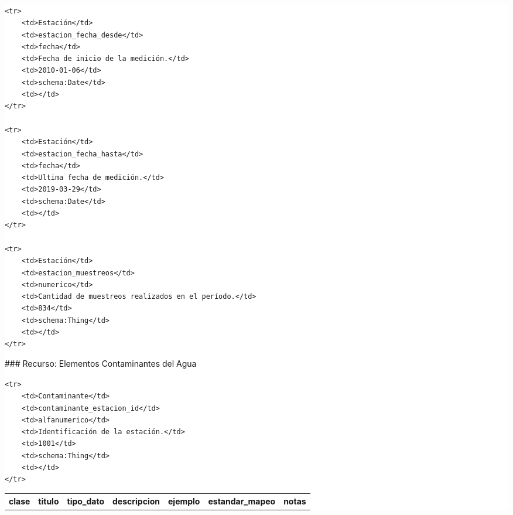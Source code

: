     <tr>
        <td>Estación</td>
        <td>estacion_fecha_desde</td>
        <td>fecha</td>
        <td>Fecha de inicio de la medición.</td>
        <td>2010-01-06</td>
        <td>schema:Date</td>
        <td></td>
    </tr>
        
    <tr>
        <td>Estación</td>
        <td>estacion_fecha_hasta</td>
        <td>fecha</td>
        <td>Ultima fecha de medición.</td>
        <td>2019-03-29</td>
        <td>schema:Date</td>
        <td></td>
    </tr>
        
    <tr>
        <td>Estación</td>
        <td>estacion_muestreos</td>
        <td>numerico</td>
        <td>Cantidad de muestreos realizados en el período.</td>
        <td>834</td>
        <td>schema:Thing</td>
        <td></td>
    </tr>
        
</table>
### Recurso: Elementos Contaminantes del Agua

<table>
    <tr>
        <th>clase</th>
        <th>titulo</th>
        <th>tipo_dato</th>
        <th>descripcion</th>
        <th>ejemplo</th>
        <th>estandar_mapeo</th>
        <th>notas</th>
    </tr>

    <tr>
        <td>Contaminante</td>
        <td>contaminante_estacion_id</td>
        <td>alfanumerico</td>
        <td>Identificación de la estación.</td>
        <td>1001</td>
        <td>schema:Thing</td>
        <td></td>
    </tr>
        